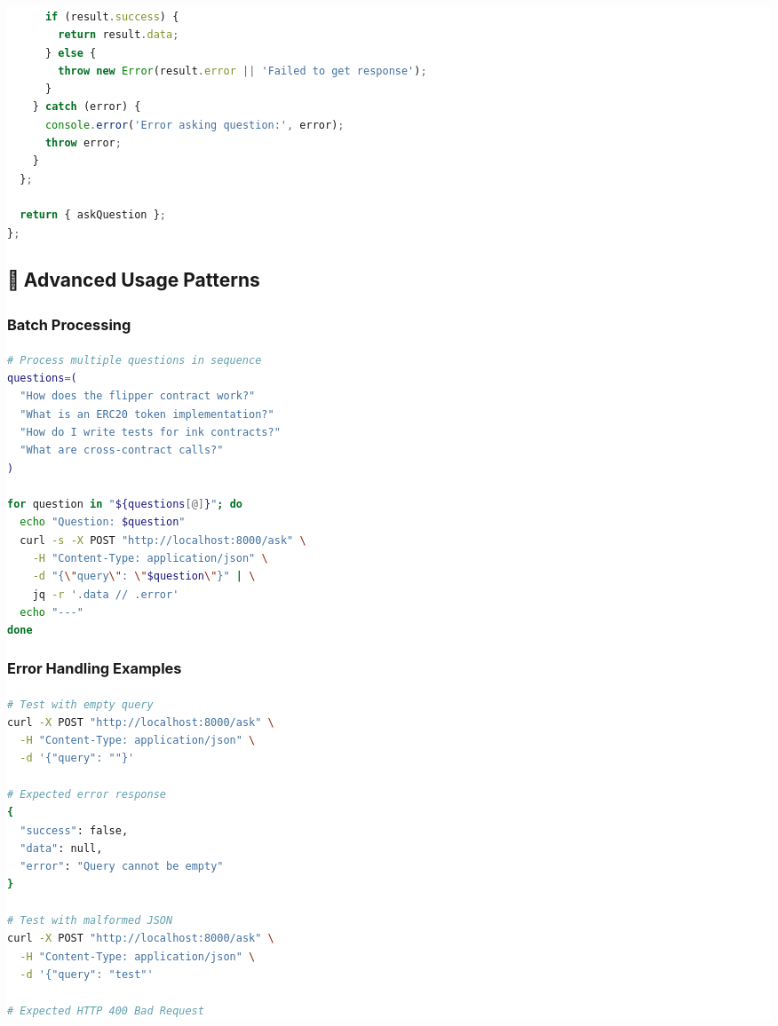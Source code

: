 ```typescript
      if (result.success) {
        return result.data;
      } else {
        throw new Error(result.error || 'Failed to get response');
      }
    } catch (error) {
      console.error('Error asking question:', error);
      throw error;
    }
  };
  
  return { askQuestion };
};
```

## 🔧 Advanced Usage Patterns

### Batch Processing

```bash
# Process multiple questions in sequence
questions=(
  "How does the flipper contract work?"
  "What is an ERC20 token implementation?"
  "How do I write tests for ink contracts?"
  "What are cross-contract calls?"
)

for question in "${questions[@]}"; do
  echo "Question: $question"
  curl -s -X POST "http://localhost:8000/ask" \
    -H "Content-Type: application/json" \
    -d "{\"query\": \"$question\"}" | \
    jq -r '.data // .error'
  echo "---"
done
```

### Error Handling Examples

```bash
# Test with empty query
curl -X POST "http://localhost:8000/ask" \
  -H "Content-Type: application/json" \
  -d '{"query": ""}'

# Expected error response
{
  "success": false,
  "data": null,
  "error": "Query cannot be empty"
}

# Test with malformed JSON
curl -X POST "http://localhost:8000/ask" \
  -H "Content-Type: application/json" \
  -d '{"query": "test"'

# Expected HTTP 400 Bad Request
```
